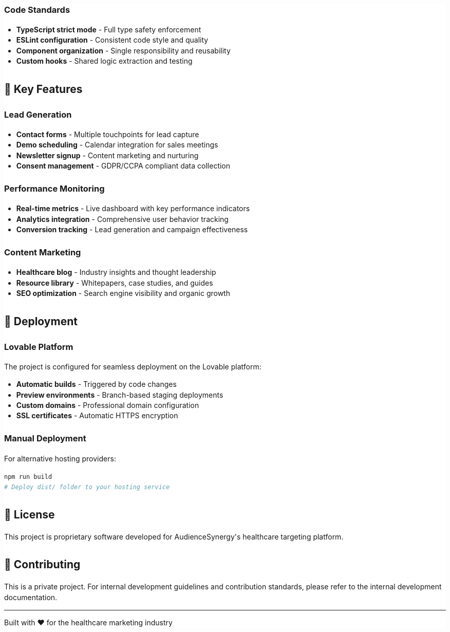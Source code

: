 ### Code Standards
- **TypeScript strict mode** - Full type safety enforcement
- **ESLint configuration** - Consistent code style and quality
- **Component organization** - Single responsibility and reusability
- **Custom hooks** - Shared logic extraction and testing

## 🎯 Key Features

### Lead Generation
- **Contact forms** - Multiple touchpoints for lead capture
- **Demo scheduling** - Calendar integration for sales meetings
- **Newsletter signup** - Content marketing and nurturing
- **Consent management** - GDPR/CCPA compliant data collection

### Performance Monitoring
- **Real-time metrics** - Live dashboard with key performance indicators
- **Analytics integration** - Comprehensive user behavior tracking
- **Conversion tracking** - Lead generation and campaign effectiveness

### Content Marketing
- **Healthcare blog** - Industry insights and thought leadership
- **Resource library** - Whitepapers, case studies, and guides
- **SEO optimization** - Search engine visibility and organic growth

## 🚀 Deployment

### Lovable Platform
The project is configured for seamless deployment on the Lovable platform:
- **Automatic builds** - Triggered by code changes
- **Preview environments** - Branch-based staging deployments
- **Custom domains** - Professional domain configuration
- **SSL certificates** - Automatic HTTPS encryption

### Manual Deployment
For alternative hosting providers:
```bash
npm run build
# Deploy dist/ folder to your hosting service
```

## 📝 License

This project is proprietary software developed for AudienceSynergy's healthcare targeting platform.

## 🤝 Contributing

This is a private project. For internal development guidelines and contribution standards, please refer to the internal development documentation.

---

Built with ❤️ for the healthcare marketing industry